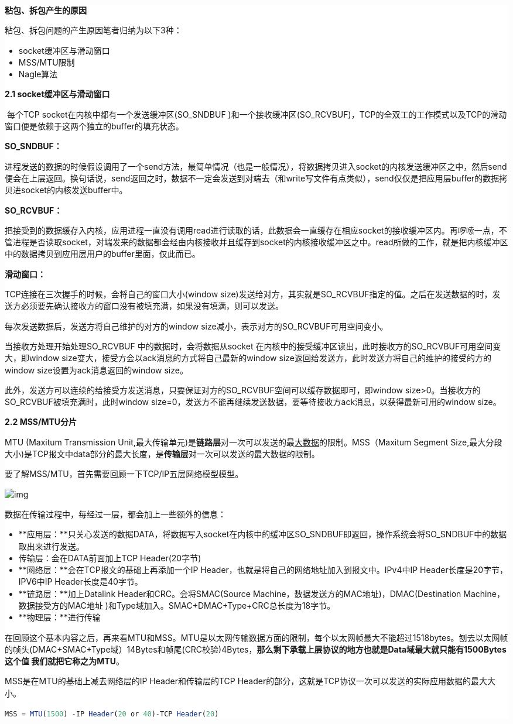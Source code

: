 **粘包、拆包产生的原因**

粘包、拆包问题的产生原因笔者归纳为以下3种：

* socket缓冲区与滑动窗口
* MSS/MTU限制
* Nagle算法

**2.1 socket缓冲区与滑动窗口**

​        每个TCP socket在内核中都有一个发送缓冲区(SO_SNDBUF )和一个接收缓冲区(SO_RCVBUF)，TCP的全双工的工作模式以及TCP的滑动窗口便是依赖于这两个独立的buffer的填充状态。

**SO_SNDBUF：**

进程发送的数据的时候假设调用了一个send方法，最简单情况（也是一般情况），将数据拷贝进入socket的内核发送缓冲区之中，然后send便会在上层返回。换句话说，send返回之时，数据不一定会发送到对端去（和write写文件有点类似），send仅仅是把应用层buffer的数据拷贝进socket的内核发送buffer中。

**SO_RCVBUF：**

把接受到的数据缓存入内核，应用进程一直没有调用read进行读取的话，此数据会一直缓存在相应socket的接收缓冲区内。再啰嗦一点，不管进程是否读取socket，对端发来的数据都会经由内核接收并且缓存到socket的内核接收缓冲区之中。read所做的工作，就是把内核缓冲区中的数据拷贝到应用层用户的buffer里面，仅此而已。

**滑动窗口：**

TCP连接在三次握手的时候，会将自己的窗口大小(window size)发送给对方，其实就是SO_RCVBUF指定的值。之后在发送数据的时，发送方必须要先确认接收方的窗口没有被填充满，如果没有填满，则可以发送。

每次发送数据后，发送方将自己维护的对方的window size减小，表示对方的SO_RCVBUF可用空间变小。

当接收方处理开始处理SO_RCVBUF 中的数据时，会将数据从socket 在内核中的接受缓冲区读出，此时接收方的SO_RCVBUF可用空间变大，即window size变大，接受方会以ack消息的方式将自己最新的window size返回给发送方，此时发送方将自己的维护的接受的方的window size设置为ack消息返回的window size。

此外，发送方可以连续的给接受方发送消息，只要保证对方的SO_RCVBUF空间可以缓存数据即可，即window size>0。当接收方的SO_RCVBUF被填充满时，此时window size=0，发送方不能再继续发送数据，要等待接收方ack消息，以获得最新可用的window size。

**2.2 MSS/MTU分片**

MTU  (Maxitum Transmission Unit,最大传输单元)是**链路层**对一次可以发送的最[大数据](https://cloud.tencent.com/solution/bigdata?from=10680)的限制。MSS（Maxitum Segment Size,最大分段大小)是TCP报文中data部分的最大长度，是**传输层**对一次可以发送的最大数据的限制。

要了解MSS/MTU，首先需要回顾一下TCP/IP五层网络模型模型。

![img](https://ask.qcloudimg.com/http-save/4069756/mods427von.jpeg)

数据在传输过程中，每经过一层，都会加上一些额外的信息：

* **应用层：**只关心发送的数据DATA，将数据写入socket在内核中的缓冲区SO_SNDBUF即返回，操作系统会将SO_SNDBUF中的数据取出来进行发送。
* 传输层：会在DATA前面加上TCP Header(20字节)
* **网络层：**会在TCP报文的基础上再添加一个IP Header，也就是将自己的网络地址加入到报文中。IPv4中IP Header长度是20字节，IPV6中IP Header长度是40字节。
* **链路层：**加上Datalink Header和CRC。会将SMAC(Source Machine，数据发送方的MAC地址)，DMAC(Destination Machine，数据接受方的MAC地址 )和Type域加入。SMAC+DMAC+Type+CRC总长度为18字节。
* **物理层：**进行传输

在回顾这个基本内容之后，再来看MTU和MSS。MTU是以太网传输数据方面的限制，每个以太网帧最大不能超过1518bytes。刨去以太网帧的帧头(DMAC+SMAC+Type域）14Bytes和帧尾(CRC校验)4Bytes，**那么剩下承载上层协议的地方也就是Data域最大就只能有1500Bytes这个值 我们就把它称之为MTU**。

MSS是在MTU的基础上减去网络层的IP Header和传输层的TCP Header的部分，这就是TCP协议一次可以发送的实际应用数据的最大大小。

```javascript
MSS = MTU(1500) -IP Header(20 or 40)-TCP Header(20)
```

